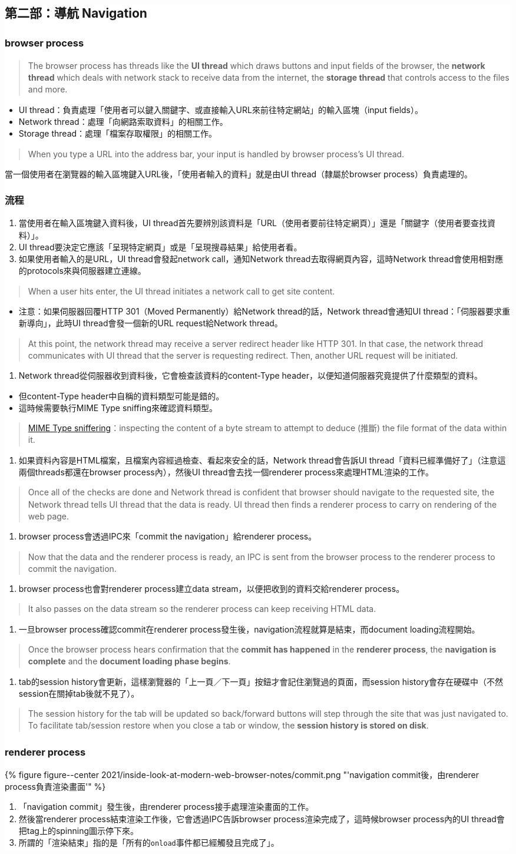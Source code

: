 ## 第二部：導航 Navigation
### browser process
> The browser process has threads like the **UI thread** which draws buttons and input fields of the browser, the **network thread** which deals with network stack to receive data from the internet, the **storage thread** that controls access to the files and more.

- UI thread：負責處理「使用者可以鍵入關鍵字、或直接輸入URL來前往特定網站」的輸入區塊（input fields）。
- Network thread：處理「向網路索取資料」的相關工作。
- Storage thread：處理「檔案存取權限」的相關工作。

> When you type a URL into the address bar, your input is handled by browser process’s UI thread.

當一個使用者在瀏覽器的輸入區塊鍵入URL後，「使用者輸入的資料」就是由UI thread（隸屬於browser process）負責處理的。

### 流程
1. 當使用者在輸入區塊鍵入資料後，UI thread首先要辨別該資料是「URL（使用者要前往特定網頁）」還是「關鍵字（使用者要查找資料）」。
1. UI thread要決定它應該「呈現特定網頁」或是「呈現搜尋結果」給使用者看。
1. 如果使用者輸入的是URL，UI thread會發起network call，通知Network thread去取得網頁內容，這時Network thread會使用相對應的protocols來與伺服器建立連線。
  > When a user hits enter, the UI thread initiates a network call to get site content.
  - 注意：如果伺服器回覆HTTP 301（Moved Permanently）給Network thread的話，Network thread會通知UI thread：「伺服器要求重新導向」，此時UI thread會發一個新的URL request給Network thread。
  > At this point, the network thread may receive a server redirect header like HTTP 301. In that case, the network thread communicates with UI thread that the server is requesting redirect. Then, another URL request will be initiated.
1. Network thread從伺服器收到資料後，它會檢查該資料的content-Type header，以便知道伺服器究竟提供了什麼類型的資料。
  - 但content-Type header中自稱的資料類型可能是錯的。
  - 這時候需要執行MIME Type sniffing來確認資料類型。
  > [MIME Type sniffering](https://en.wikipedia.org/wiki/Content_sniffing)：inspecting the content of a byte stream to attempt to deduce (推斷) the file format of the data within it.
1. 如果資料內容是HTML檔案，且檔案內容經過檢查、看起來安全的話，Network thread會告訴UI thread「資料已經準備好了」（注意這兩個threads都還在browser process內），然後UI thread會去找一個renderer process來處理HTML渲染的工作。
  > Once all of the checks are done and Network thread is confident that browser should navigate to the requested site, the Network thread tells UI thread that the data is ready. UI thread then finds a renderer process to carry on rendering of the web page.
1. browser process會透過IPC來「commit the navigation」給renderer process。
  > Now that the data and the renderer process is ready, an IPC is sent from the browser process to the renderer process to commit the navigation.
1. browser process也會對renderer process建立data stream，以便把收到的資料交給renderer process。
  > It also passes on the data stream so the renderer process can keep receiving HTML data.
1. 一旦browser process確認commit在renderer process發生後，navigation流程就算是結束，而document loading流程開始。
  > Once the browser process hears confirmation that the **commit has happened** in the **renderer process**, the **navigation is complete** and the **document loading phase begins**.
1. tab的session history會更新，這樣瀏覽器的「上一頁／下一頁」按鈕才會記住瀏覽過的頁面，而session history會存在硬碟中（不然session在關掉tab後就不見了）。
  > The session history for the tab will be updated so back/forward buttons will step through the site that was just navigated to. To facilitate tab/session restore when you close a tab or window, the **session history is stored on disk**.

### renderer process
{% figure figure--center 2021/inside-look-at-modern-web-browser-notes/commit.png "'navigation commit後，由renderer process負責渲染畫面'" %}
1. 「navigation commit」發生後，由renderer process接手處理渲染畫面的工作。
1. 然後當renderer process結束渲染工作後，它會透過IPC告訴browser process渲染完成了，這時候browser process內的UI thread會把tag上的spinning圖示停下來。
1. 所謂的「渲染結束」指的是「所有的`onload`事件都已經觸發且完成了」。
